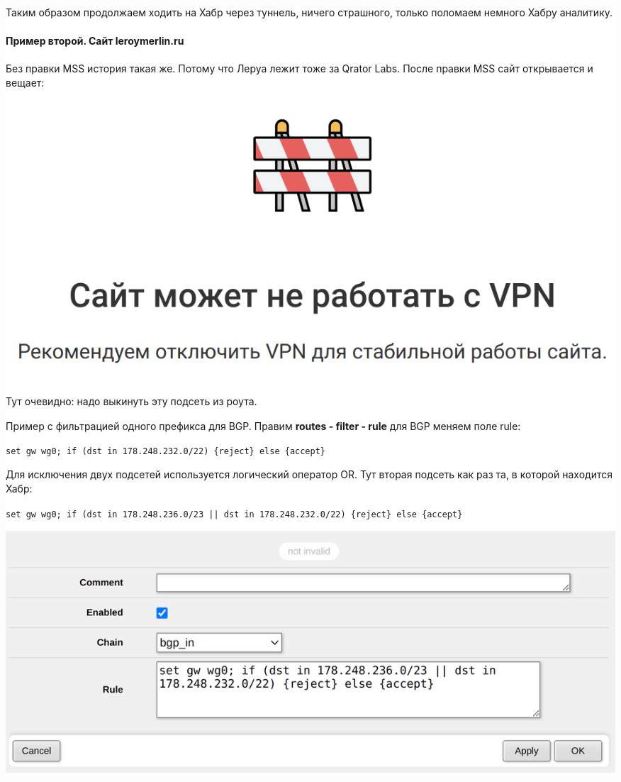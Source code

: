 Таким образом продолжаем ходить на Хабр через туннель, ничего страшного, только поломаем немного Хабру аналитику.

#### Пример второй. Сайт leroymerlin.ru

Без правки MSS история такая же. Потому что Леруа лежит тоже за Qrator Labs. После правки MSS сайт открывается и вещает:

![](pok4zmwpbydhjg66eqruxpjwau4.png)

Тут очевидно: надо выкинуть эту подсеть из роута.

Пример с фильтрацией одного префикса для BGP. Правим **routes - filter - rule** для BGP меняем поле rule:

```
set gw wg0; if (dst in 178.248.232.0/22) {reject} else {accept}
```

Для исключения двух подсетей используется логический оператор OR. Тут вторая подсеть как раз та, в которой находится Хабр:

```
set gw wg0; if (dst in 178.248.236.0/23 || dst in 178.248.232.0/22) {reject} else {accept}
```

![](bqkyieeyeeg0csmew1ensefiqgg.png)
